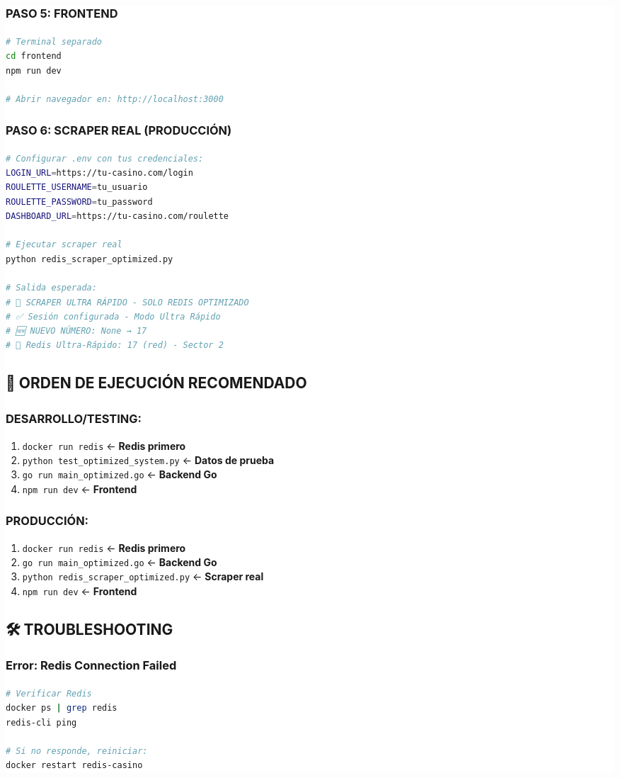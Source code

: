 ### **PASO 5: FRONTEND**
```bash
# Terminal separado
cd frontend
npm run dev

# Abrir navegador en: http://localhost:3000
```

### **PASO 6: SCRAPER REAL (PRODUCCIÓN)**
```bash
# Configurar .env con tus credenciales:
LOGIN_URL=https://tu-casino.com/login
ROULETTE_USERNAME=tu_usuario
ROULETTE_PASSWORD=tu_password
DASHBOARD_URL=https://tu-casino.com/roulette

# Ejecutar scraper real
python redis_scraper_optimized.py

# Salida esperada:
# 🚀 SCRAPER ULTRA RÁPIDO - SOLO REDIS OPTIMIZADO
# ✅ Sesión configurada - Modo Ultra Rápido
# 🆕 NUEVO NÚMERO: None → 17
# 🚀 Redis Ultra-Rápido: 17 (red) - Sector 2
```

## 🔄 ORDEN DE EJECUCIÓN RECOMENDADO

### **DESARROLLO/TESTING:**
1. `docker run redis` ← **Redis primero**
2. `python test_optimized_system.py` ← **Datos de prueba**
3. `go run main_optimized.go` ← **Backend Go**
4. `npm run dev` ← **Frontend**

### **PRODUCCIÓN:**
1. `docker run redis` ← **Redis primero**
2. `go run main_optimized.go` ← **Backend Go**
3. `python redis_scraper_optimized.py` ← **Scraper real**
4. `npm run dev` ← **Frontend**

## 🛠️ TROUBLESHOOTING

### **Error: Redis Connection Failed**
```bash
# Verificar Redis
docker ps | grep redis
redis-cli ping

# Si no responde, reiniciar:
docker restart redis-casino
```
